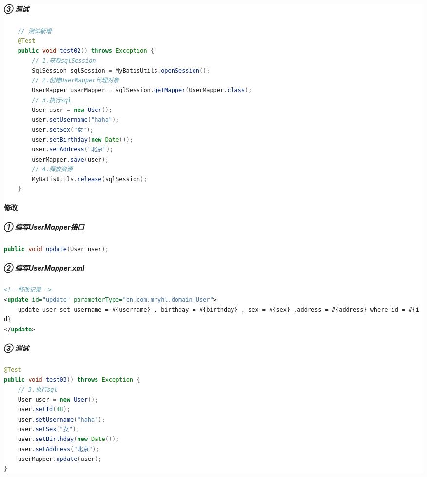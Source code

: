 



##### ③ 测试

```java
    // 测试新增
    @Test
    public void test02() throws Exception {
        // 1.获取sqlSession
        SqlSession sqlSession = MyBatisUtils.openSession();
        // 2.创建UserMapper代理对象
        UserMapper userMapper = sqlSession.getMapper(UserMapper.class);
        // 3.执行sql
        User user = new User();
        user.setUsername("haha");
        user.setSex("女");
        user.setBirthday(new Date());
        user.setAddress("北京");
        userMapper.save(user);
        // 4.释放资源
        MyBatisUtils.release(sqlSession);
    }
```







#### 修改

##### ① 编写UserMapper接口

```java
public void update(User user);
```

##### ② 编写UserMapper.xml

```xml
<!--修改记录-->
<update id="update" parameterType="cn.com.mryhl.domain.User">
    update user set username = #{username} , birthday = #{birthday} , sex = #{sex} ,address = #{address} where id = #{id}
</update>
```

##### ③ 测试

```java
@Test
public void test03() throws Exception {
    // 3.执行sql
    User user = new User();
    user.setId(48);
    user.setUsername("haha");
    user.setSex("女");
    user.setBirthday(new Date());
    user.setAddress("北京");
    userMapper.update(user);
}
```
